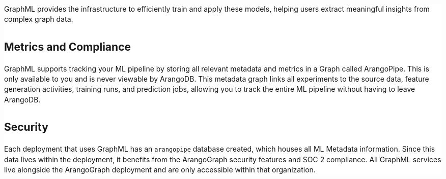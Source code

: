 GraphML provides the infrastructure to efficiently train and apply these
models, helping users extract meaningful insights from complex graph data.

## Metrics and Compliance

GraphML supports tracking your ML pipeline by storing all relevant metadata
and metrics in a Graph called ArangoPipe. This is only available to you and is never
viewable by ArangoDB. This metadata graph links all experiments
to the source data, feature generation activities, training runs, and prediction
jobs, allowing you to track the entire ML pipeline without having to leave ArangoDB.

## Security

Each deployment that uses GraphML has an `arangopipe` database created,
which houses all ML Metadata information. Since this data lives within the deployment,
it benefits from the ArangoGraph security features and SOC 2 compliance.
All GraphML services live alongside the ArangoGraph deployment and are only
accessible within that organization.
